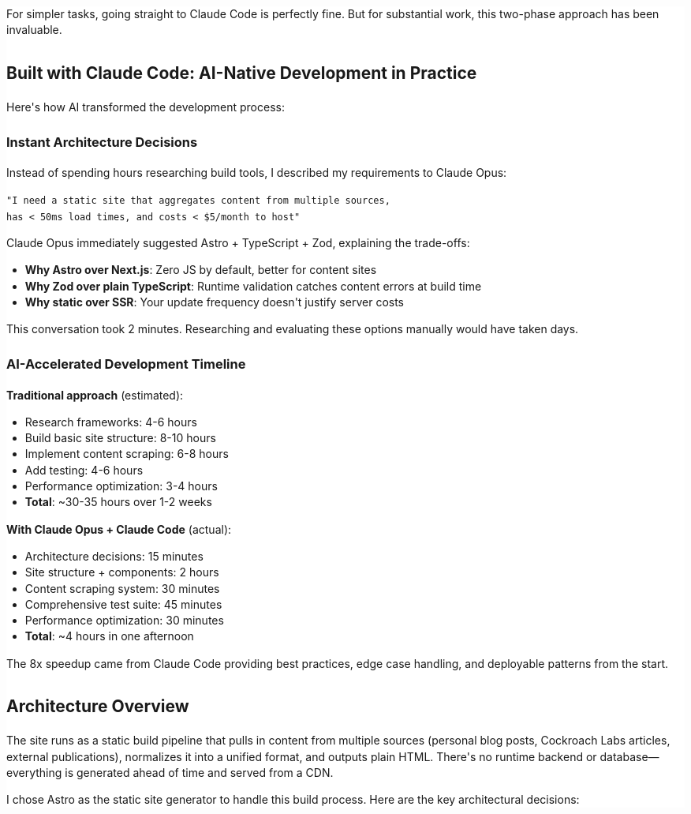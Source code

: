 For simpler tasks, going straight to Claude Code is perfectly fine. But for substantial work, this two-phase approach has been invaluable.

## Built with Claude Code: AI-Native Development in Practice

Here's how AI transformed the development process:

### Instant Architecture Decisions

Instead of spending hours researching build tools, I described my requirements to Claude Opus:

```
"I need a static site that aggregates content from multiple sources,
has < 50ms load times, and costs < $5/month to host"
```

Claude Opus immediately suggested Astro + TypeScript + Zod, explaining the trade-offs:
- **Why Astro over Next.js**: Zero JS by default, better for content sites
- **Why Zod over plain TypeScript**: Runtime validation catches content errors at build time
- **Why static over SSR**: Your update frequency doesn't justify server costs

This conversation took 2 minutes. Researching and evaluating these options manually would have taken days.

### AI-Accelerated Development Timeline

**Traditional approach** (estimated):
- Research frameworks: 4-6 hours
- Build basic site structure: 8-10 hours
- Implement content scraping: 6-8 hours
- Add testing: 4-6 hours
- Performance optimization: 3-4 hours
- **Total**: ~30-35 hours over 1-2 weeks

**With Claude Opus + Claude Code** (actual):
- Architecture decisions: 15 minutes
- Site structure + components: 2 hours
- Content scraping system: 30 minutes
- Comprehensive test suite: 45 minutes
- Performance optimization: 30 minutes
- **Total**: ~4 hours in one afternoon

The 8x speedup came from Claude Code providing best practices, edge case handling, and deployable patterns from the start.

## Architecture Overview

The site runs as a static build pipeline that pulls in content from multiple sources (personal blog posts, Cockroach Labs articles, external publications), normalizes it into a unified format, and outputs plain HTML. There's no runtime backend or database—everything is generated ahead of time and served from a CDN.

I chose Astro as the static site generator to handle this build process. Here are the key architectural decisions:
